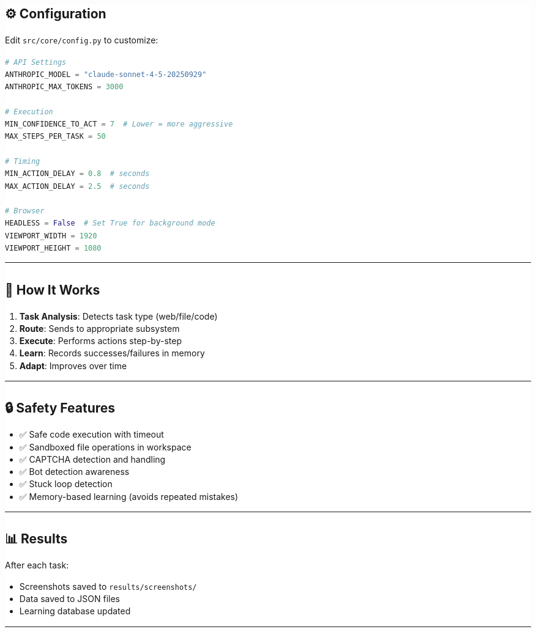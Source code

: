 ## ⚙️ Configuration

Edit `src/core/config.py` to customize:

```python
# API Settings
ANTHROPIC_MODEL = "claude-sonnet-4-5-20250929"
ANTHROPIC_MAX_TOKENS = 3000

# Execution
MIN_CONFIDENCE_TO_ACT = 7  # Lower = more aggressive
MAX_STEPS_PER_TASK = 50

# Timing
MIN_ACTION_DELAY = 0.8  # seconds
MAX_ACTION_DELAY = 2.5  # seconds

# Browser
HEADLESS = False  # Set True for background mode
VIEWPORT_WIDTH = 1920
VIEWPORT_HEIGHT = 1080
```

---

## 🧠 How It Works

1. **Task Analysis**: Detects task type (web/file/code)
2. **Route**: Sends to appropriate subsystem
3. **Execute**: Performs actions step-by-step
4. **Learn**: Records successes/failures in memory
5. **Adapt**: Improves over time

---

## 🔒 Safety Features

- ✅ Safe code execution with timeout
- ✅ Sandboxed file operations in workspace
- ✅ CAPTCHA detection and handling
- ✅ Bot detection awareness
- ✅ Stuck loop detection
- ✅ Memory-based learning (avoids repeated mistakes)

---

## 📊 Results

After each task:
- Screenshots saved to `results/screenshots/`
- Data saved to JSON files
- Learning database updated

---